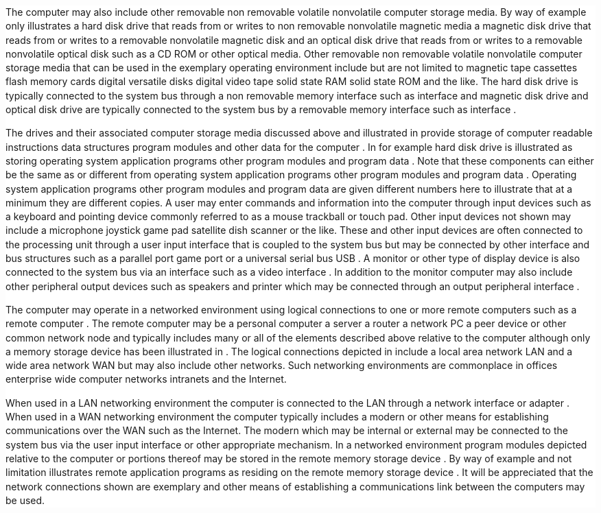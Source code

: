 The computer may also include other removable non removable volatile nonvolatile computer storage media. By way of example only illustrates a hard disk drive that reads from or writes to non removable nonvolatile magnetic media a magnetic disk drive that reads from or writes to a removable nonvolatile magnetic disk and an optical disk drive that reads from or writes to a removable nonvolatile optical disk such as a CD ROM or other optical media. Other removable non removable volatile nonvolatile computer storage media that can be used in the exemplary operating environment include but are not limited to magnetic tape cassettes flash memory cards digital versatile disks digital video tape solid state RAM solid state ROM and the like. The hard disk drive is typically connected to the system bus through a non removable memory interface such as interface and magnetic disk drive and optical disk drive are typically connected to the system bus by a removable memory interface such as interface .

The drives and their associated computer storage media discussed above and illustrated in provide storage of computer readable instructions data structures program modules and other data for the computer . In for example hard disk drive is illustrated as storing operating system application programs other program modules and program data . Note that these components can either be the same as or different from operating system application programs other program modules and program data . Operating system application programs other program modules and program data are given different numbers here to illustrate that at a minimum they are different copies. A user may enter commands and information into the computer through input devices such as a keyboard and pointing device commonly referred to as a mouse trackball or touch pad. Other input devices not shown may include a microphone joystick game pad satellite dish scanner or the like. These and other input devices are often connected to the processing unit through a user input interface that is coupled to the system bus but may be connected by other interface and bus structures such as a parallel port game port or a universal serial bus USB . A monitor or other type of display device is also connected to the system bus via an interface such as a video interface . In addition to the monitor computer may also include other peripheral output devices such as speakers and printer which may be connected through an output peripheral interface .

The computer may operate in a networked environment using logical connections to one or more remote computers such as a remote computer . The remote computer may be a personal computer a server a router a network PC a peer device or other common network node and typically includes many or all of the elements described above relative to the computer although only a memory storage device has been illustrated in . The logical connections depicted in include a local area network LAN and a wide area network WAN but may also include other networks. Such networking environments are commonplace in offices enterprise wide computer networks intranets and the Internet.

When used in a LAN networking environment the computer is connected to the LAN through a network interface or adapter . When used in a WAN networking environment the computer typically includes a modern or other means for establishing communications over the WAN such as the Internet. The modern which may be internal or external may be connected to the system bus via the user input interface or other appropriate mechanism. In a networked environment program modules depicted relative to the computer or portions thereof may be stored in the remote memory storage device . By way of example and not limitation illustrates remote application programs as residing on the remote memory storage device . It will be appreciated that the network connections shown are exemplary and other means of establishing a communications link between the computers may be used.
